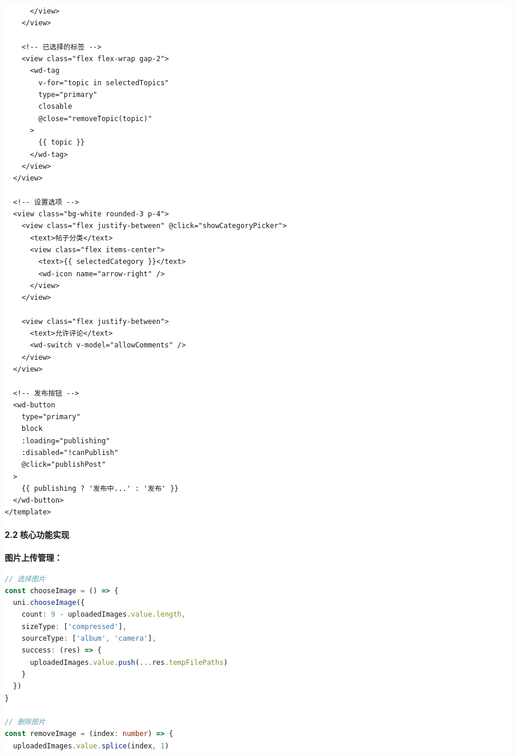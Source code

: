 ```vue
      </view>
    </view>

    <!-- 已选择的标签 -->
    <view class="flex flex-wrap gap-2">
      <wd-tag
        v-for="topic in selectedTopics"
        type="primary"
        closable
        @close="removeTopic(topic)"
      >
        {{ topic }}
      </wd-tag>
    </view>
  </view>

  <!-- 设置选项 -->
  <view class="bg-white rounded-3 p-4">
    <view class="flex justify-between" @click="showCategoryPicker">
      <text>帖子分类</text>
      <view class="flex items-center">
        <text>{{ selectedCategory }}</text>
        <wd-icon name="arrow-right" />
      </view>
    </view>

    <view class="flex justify-between">
      <text>允许评论</text>
      <wd-switch v-model="allowComments" />
    </view>
  </view>

  <!-- 发布按钮 -->
  <wd-button
    type="primary"
    block
    :loading="publishing"
    :disabled="!canPublish"
    @click="publishPost"
  >
    {{ publishing ? '发布中...' : '发布' }}
  </wd-button>
</template>
```

#### 2.2 核心功能实现

**图片上传管理：**
```typescript
// 选择图片
const chooseImage = () => {
  uni.chooseImage({
    count: 9 - uploadedImages.value.length,
    sizeType: ['compressed'],
    sourceType: ['album', 'camera'],
    success: (res) => {
      uploadedImages.value.push(...res.tempFilePaths)
    }
  })
}

// 删除图片
const removeImage = (index: number) => {
  uploadedImages.value.splice(index, 1)
```